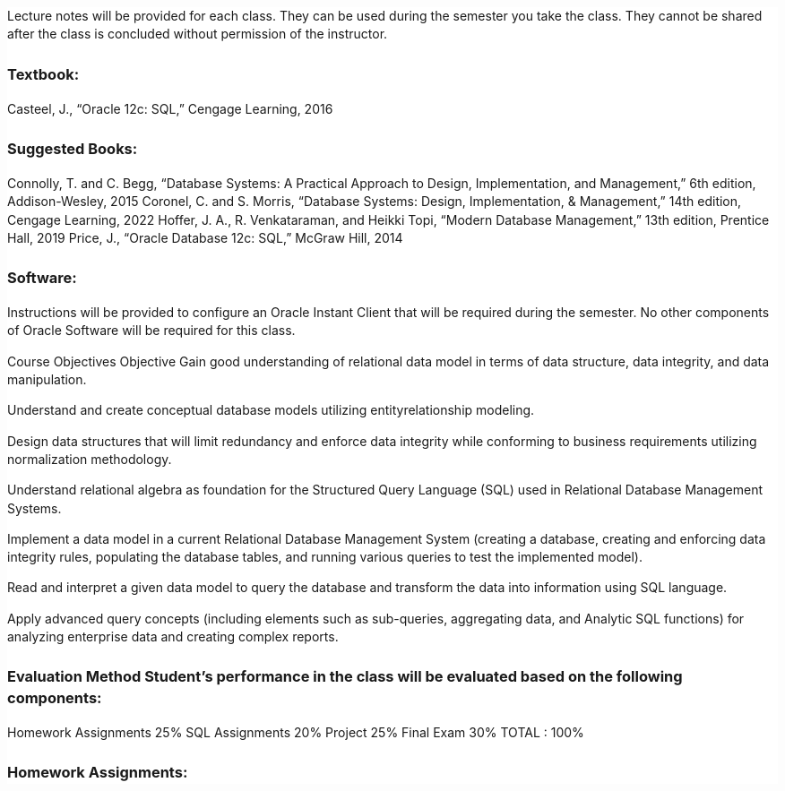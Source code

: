 Lecture notes will be provided for each class. They can be used during the semester you
take the class. They cannot be shared after the class is concluded without permission of
the instructor.
### Textbook:

Casteel, J., “Oracle 12c: SQL,” Cengage Learning, 2016
### Suggested Books:

Connolly, T. and C. Begg, “Database Systems: A Practical Approach to Design,
Implementation, and Management,” 6th edition, Addison-Wesley, 2015
Coronel, C. and S. Morris, “Database Systems: Design, Implementation, & Management,”
14th edition, Cengage Learning, 2022
Hoffer, J. A., R. Venkataraman, and Heikki Topi, “Modern Database Management,” 13th
edition, Prentice Hall, 2019
Price, J., “Oracle Database 12c: SQL,” McGraw Hill, 2014
### Software:

Instructions will be provided to configure an Oracle Instant Client that will be required
during the semester. No other components of Oracle Software will be required for this class.

Course Objectives
Objective
Gain good understanding of relational data model in terms of data structure,
data integrity, and data manipulation.

Understand and create conceptual database models utilizing entityrelationship modeling.

Design data structures that will limit redundancy and enforce data integrity
while conforming to business requirements utilizing normalization
methodology.

Understand relational algebra as foundation for the Structured Query
Language (SQL) used in Relational Database Management Systems.

Implement a data model in a current Relational Database Management
System (creating a database, creating and enforcing data integrity rules,
populating the database tables, and running various queries to test the
implemented model).

Read and interpret a given data model to query the database and transform
the data into information using SQL language.

Apply advanced query concepts (including elements such as sub-queries,
aggregating data, and Analytic SQL functions) for analyzing enterprise data
and creating complex reports.
### Evaluation Method Student’s performance in the class will be evaluated based on the following components:

Homework Assignments 25%
SQL Assignments 20%
Project 25%
Final Exam 30%
TOTAL : 100%
### Homework Assignments:
